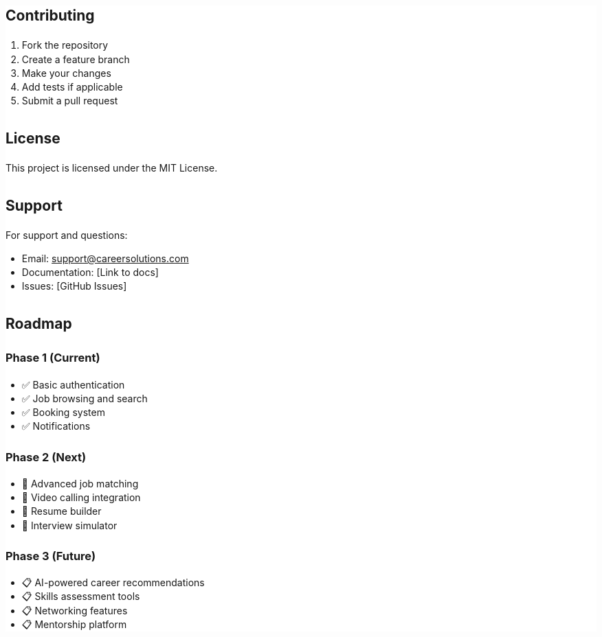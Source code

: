 ## Contributing

1. Fork the repository
2. Create a feature branch
3. Make your changes
4. Add tests if applicable
5. Submit a pull request

## License

This project is licensed under the MIT License.

## Support

For support and questions:
- Email: support@careersolutions.com
- Documentation: [Link to docs]
- Issues: [GitHub Issues]

## Roadmap

### Phase 1 (Current)
- ✅ Basic authentication
- ✅ Job browsing and search
- ✅ Booking system
- ✅ Notifications

### Phase 2 (Next)
- 🔄 Advanced job matching
- 🔄 Video calling integration
- 🔄 Resume builder
- 🔄 Interview simulator

### Phase 3 (Future)
- 📋 AI-powered career recommendations
- 📋 Skills assessment tools
- 📋 Networking features
- 📋 Mentorship platform 